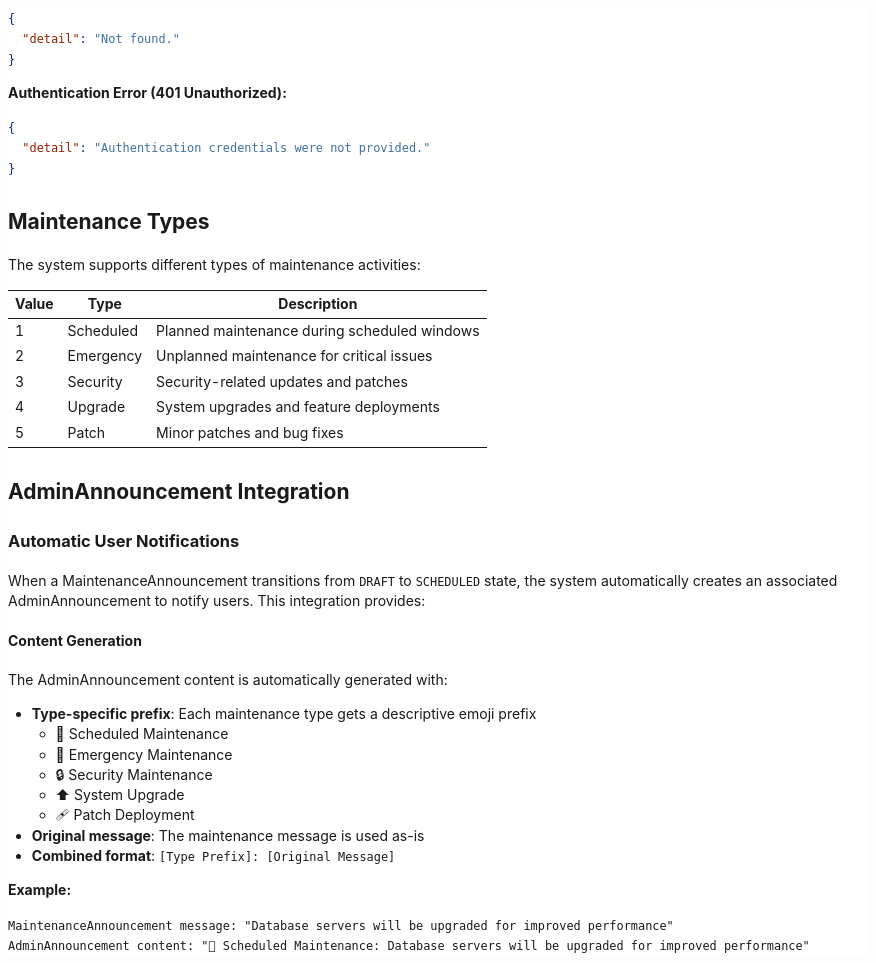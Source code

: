 ```json
{
  "detail": "Not found."
}
```

**Authentication Error (401 Unauthorized):**

```json
{
  "detail": "Authentication credentials were not provided."
}
```

## Maintenance Types

The system supports different types of maintenance activities:

| Value | Type | Description |
|-------|------|-------------|
| 1 | Scheduled | Planned maintenance during scheduled windows |
| 2 | Emergency | Unplanned maintenance for critical issues |
| 3 | Security | Security-related updates and patches |
| 4 | Upgrade | System upgrades and feature deployments |
| 5 | Patch | Minor patches and bug fixes |

## AdminAnnouncement Integration

### Automatic User Notifications

When a MaintenanceAnnouncement transitions from `DRAFT` to `SCHEDULED` state, the system automatically creates an associated AdminAnnouncement to notify users. This integration provides:

#### Content Generation

The AdminAnnouncement content is automatically generated with:

- **Type-specific prefix**: Each maintenance type gets a descriptive emoji prefix
  - 🔧 Scheduled Maintenance
  - 🚨 Emergency Maintenance
  - 🔒 Security Maintenance
  - ⬆️ System Upgrade
  - 🩹 Patch Deployment
- **Original message**: The maintenance message is used as-is
- **Combined format**: `[Type Prefix]: [Original Message]`

**Example:**

```text
MaintenanceAnnouncement message: "Database servers will be upgraded for improved performance"
AdminAnnouncement content: "🔧 Scheduled Maintenance: Database servers will be upgraded for improved performance"
```
